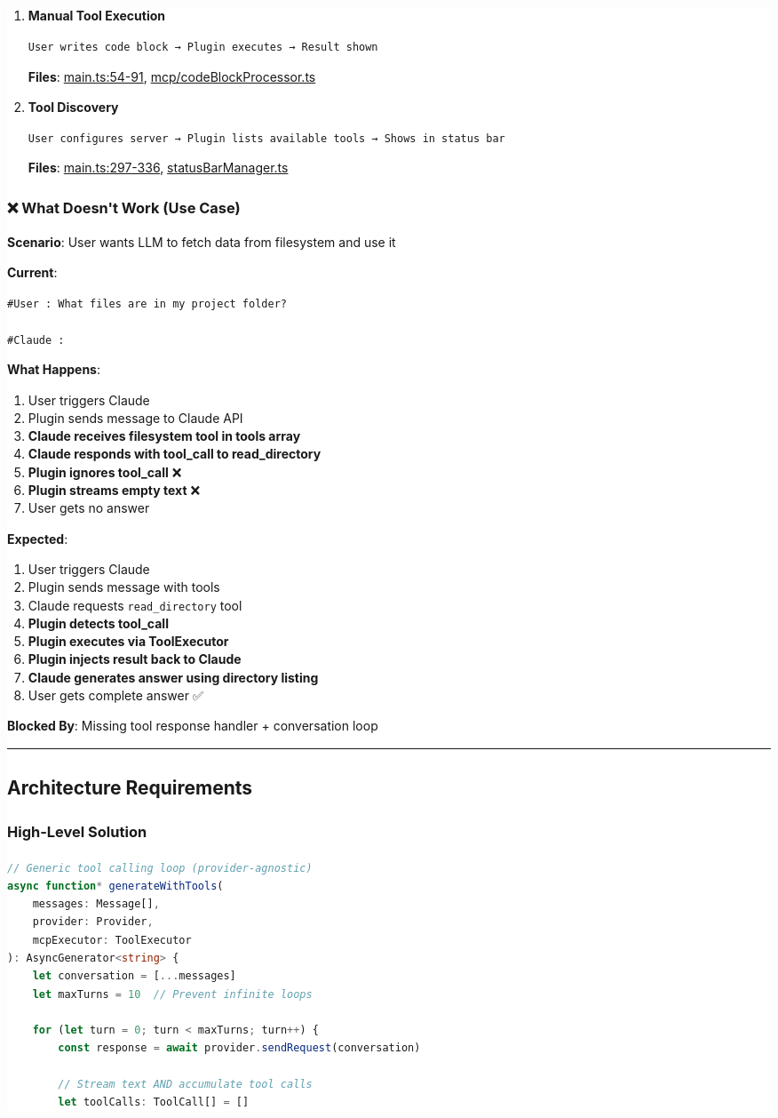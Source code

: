 1. **Manual Tool Execution**
   ```markdown
   User writes code block → Plugin executes → Result shown
   ```
   **Files**: [main.ts:54-91](../src/main.ts#L54), [mcp/codeBlockProcessor.ts](../src/mcp/codeBlockProcessor.ts)

2. **Tool Discovery**
   ```
   User configures server → Plugin lists available tools → Shows in status bar
   ```
   **Files**: [main.ts:297-336](../src/main.ts#L297), [statusBarManager.ts](../src/statusBarManager.ts)

### ❌ What Doesn't Work (Use Case)

**Scenario**: User wants LLM to fetch data from filesystem and use it

**Current**:
```markdown
#User : What files are in my project folder?

#Claude :
```

**What Happens**:
1. User triggers Claude
2. Plugin sends message to Claude API
3. **Claude receives filesystem tool in tools array**
4. **Claude responds with tool_call to read_directory**
5. **Plugin ignores tool_call** ❌
6. **Plugin streams empty text** ❌
7. User gets no answer

**Expected**:
1. User triggers Claude
2. Plugin sends message with tools
3. Claude requests `read_directory` tool
4. **Plugin detects tool_call**
5. **Plugin executes via ToolExecutor**
6. **Plugin injects result back to Claude**
7. **Claude generates answer using directory listing**
8. User gets complete answer ✅

**Blocked By**: Missing tool response handler + conversation loop

---

## Architecture Requirements

### High-Level Solution

```typescript
// Generic tool calling loop (provider-agnostic)
async function* generateWithTools(
    messages: Message[],
    provider: Provider,
    mcpExecutor: ToolExecutor
): AsyncGenerator<string> {
    let conversation = [...messages]
    let maxTurns = 10  // Prevent infinite loops

    for (let turn = 0; turn < maxTurns; turn++) {
        const response = await provider.sendRequest(conversation)

        // Stream text AND accumulate tool calls
        let toolCalls: ToolCall[] = []
```